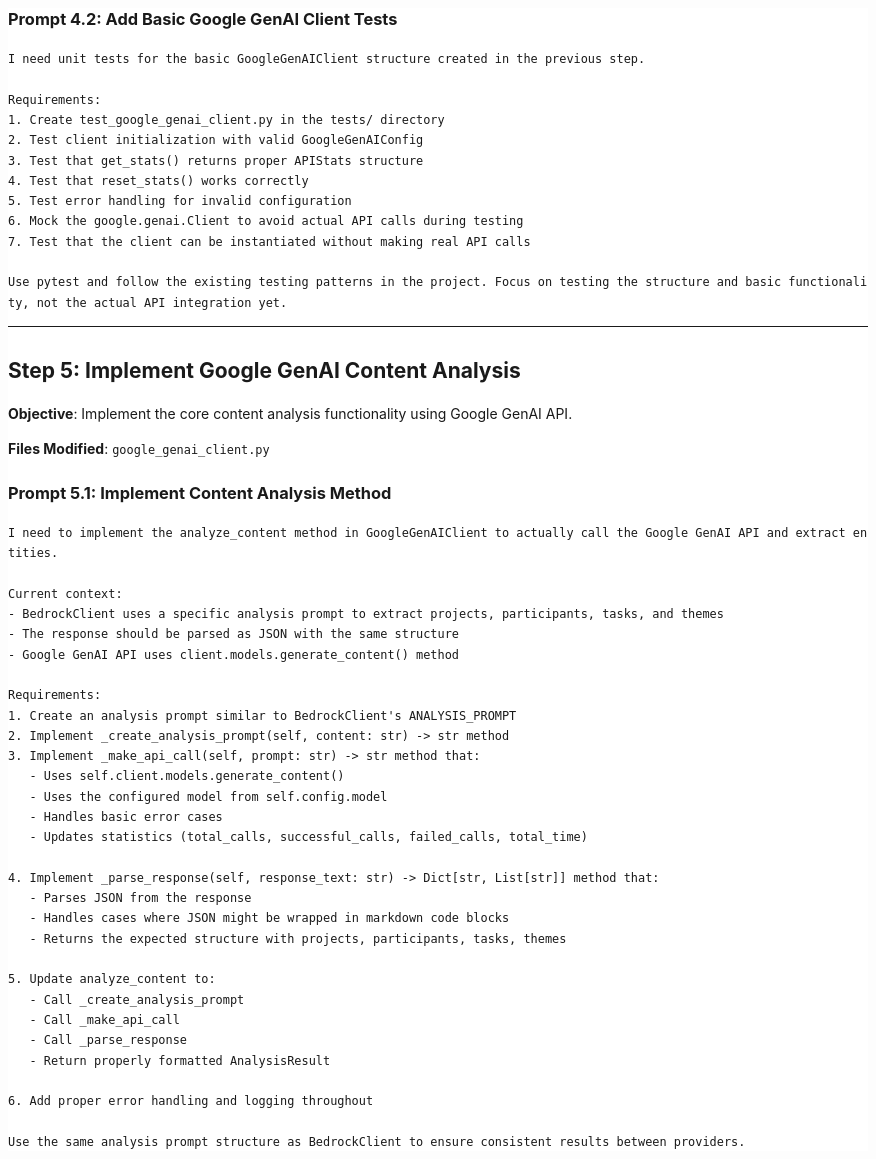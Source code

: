 ### Prompt 4.2: Add Basic Google GenAI Client Tests

```
I need unit tests for the basic GoogleGenAIClient structure created in the previous step.

Requirements:
1. Create test_google_genai_client.py in the tests/ directory
2. Test client initialization with valid GoogleGenAIConfig
3. Test that get_stats() returns proper APIStats structure
4. Test that reset_stats() works correctly
5. Test error handling for invalid configuration
6. Mock the google.genai.Client to avoid actual API calls during testing
7. Test that the client can be instantiated without making real API calls

Use pytest and follow the existing testing patterns in the project. Focus on testing the structure and basic functionality, not the actual API integration yet.
```

---

## Step 5: Implement Google GenAI Content Analysis

**Objective**: Implement the core content analysis functionality using Google GenAI API.

**Files Modified**: `google_genai_client.py`

### Prompt 5.1: Implement Content Analysis Method

```
I need to implement the analyze_content method in GoogleGenAIClient to actually call the Google GenAI API and extract entities.

Current context:
- BedrockClient uses a specific analysis prompt to extract projects, participants, tasks, and themes
- The response should be parsed as JSON with the same structure
- Google GenAI API uses client.models.generate_content() method

Requirements:
1. Create an analysis prompt similar to BedrockClient's ANALYSIS_PROMPT
2. Implement _create_analysis_prompt(self, content: str) -> str method
3. Implement _make_api_call(self, prompt: str) -> str method that:
   - Uses self.client.models.generate_content()
   - Uses the configured model from self.config.model
   - Handles basic error cases
   - Updates statistics (total_calls, successful_calls, failed_calls, total_time)

4. Implement _parse_response(self, response_text: str) -> Dict[str, List[str]] method that:
   - Parses JSON from the response
   - Handles cases where JSON might be wrapped in markdown code blocks
   - Returns the expected structure with projects, participants, tasks, themes

5. Update analyze_content to:
   - Call _create_analysis_prompt
   - Call _make_api_call  
   - Call _parse_response
   - Return properly formatted AnalysisResult

6. Add proper error handling and logging throughout

Use the same analysis prompt structure as BedrockClient to ensure consistent results between providers.
```
